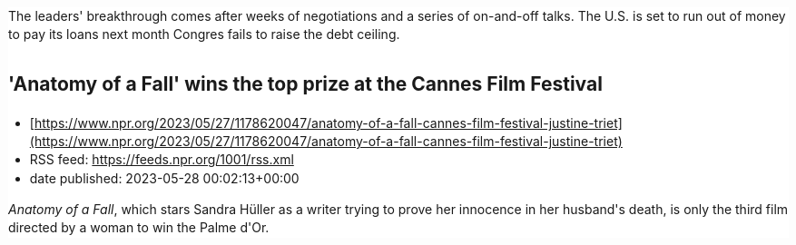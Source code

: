 The leaders' breakthrough comes after weeks<strong> </strong>of negotiations and a series of on-and-off talks. The U.S. is set to run out of money to pay its loans next month Congres fails to raise the debt ceiling.

## 'Anatomy of a Fall' wins the top prize at the Cannes Film Festival
 - [https://www.npr.org/2023/05/27/1178620047/anatomy-of-a-fall-cannes-film-festival-justine-triet](https://www.npr.org/2023/05/27/1178620047/anatomy-of-a-fall-cannes-film-festival-justine-triet)
 - RSS feed: https://feeds.npr.org/1001/rss.xml
 - date published: 2023-05-28 00:02:13+00:00

<em>Anatomy of a Fall</em>, which stars Sandra Hüller as a writer trying to prove her innocence in her husband's death, is only the third film directed by a woman to win the Palme d'Or.

